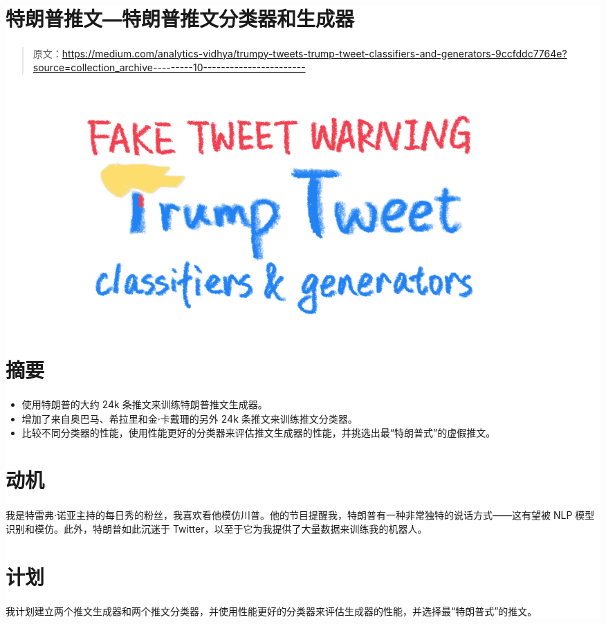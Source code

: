 # 特朗普推文—特朗普推文分类器和生成器

> 原文：<https://medium.com/analytics-vidhya/trumpy-tweets-trump-tweet-classifiers-and-generators-9ccfddc7764e?source=collection_archive---------10----------------------->

![](img/ebe9ce270b284e2bb6e20fc99697ba85.png)

# 摘要

*   使用特朗普的大约 24k 条推文来训练特朗普推文生成器。
*   增加了来自奥巴马、希拉里和金·卡戴珊的另外 24k 条推文来训练推文分类器。
*   比较不同分类器的性能，使用性能更好的分类器来评估推文生成器的性能，并挑选出最“特朗普式”的虚假推文。

# 动机

我是特雷弗·诺亚主持的每日秀的粉丝，我喜欢看他模仿川普。他的节目提醒我，特朗普有一种非常独特的说话方式——这有望被 NLP 模型识别和模仿。此外，特朗普如此沉迷于 Twitter，以至于它为我提供了大量数据来训练我的机器人。

# 计划

我计划建立两个推文生成器和两个推文分类器，并使用性能更好的分类器来评估生成器的性能，并选择最“特朗普式”的推文。
